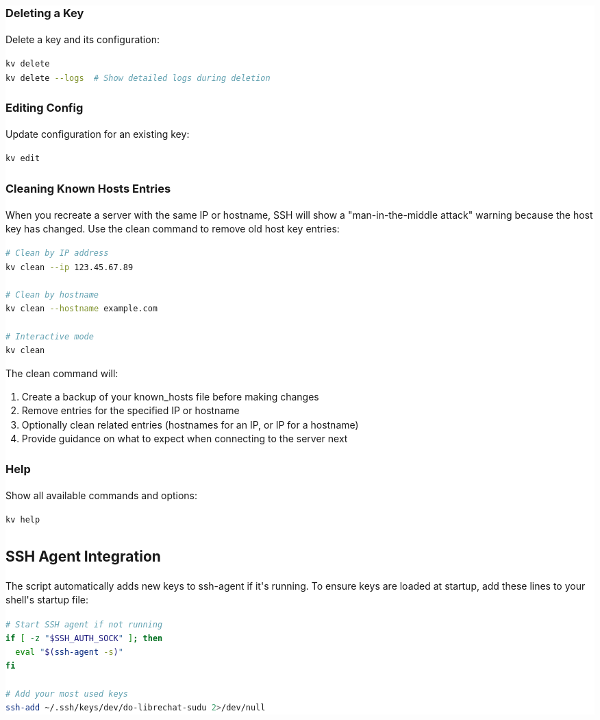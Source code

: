 ### Deleting a Key

Delete a key and its configuration:
```bash
kv delete
kv delete --logs  # Show detailed logs during deletion
```

### Editing Config

Update configuration for an existing key:
```bash
kv edit
```

### Cleaning Known Hosts Entries

When you recreate a server with the same IP or hostname, SSH will show a "man-in-the-middle attack" warning because the host key has changed. Use the clean command to remove old host key entries:

```bash
# Clean by IP address
kv clean --ip 123.45.67.89

# Clean by hostname
kv clean --hostname example.com

# Interactive mode
kv clean
```

The clean command will:
1. Create a backup of your known_hosts file before making changes
2. Remove entries for the specified IP or hostname
3. Optionally clean related entries (hostnames for an IP, or IP for a hostname)
4. Provide guidance on what to expect when connecting to the server next

### Help

Show all available commands and options:
```bash
kv help
```

## SSH Agent Integration

The script automatically adds new keys to ssh-agent if it's running. To ensure keys are loaded at startup, add these lines to your shell's startup file:

```bash
# Start SSH agent if not running
if [ -z "$SSH_AUTH_SOCK" ]; then
  eval "$(ssh-agent -s)"
fi

# Add your most used keys
ssh-add ~/.ssh/keys/dev/do-librechat-sudu 2>/dev/null
```
